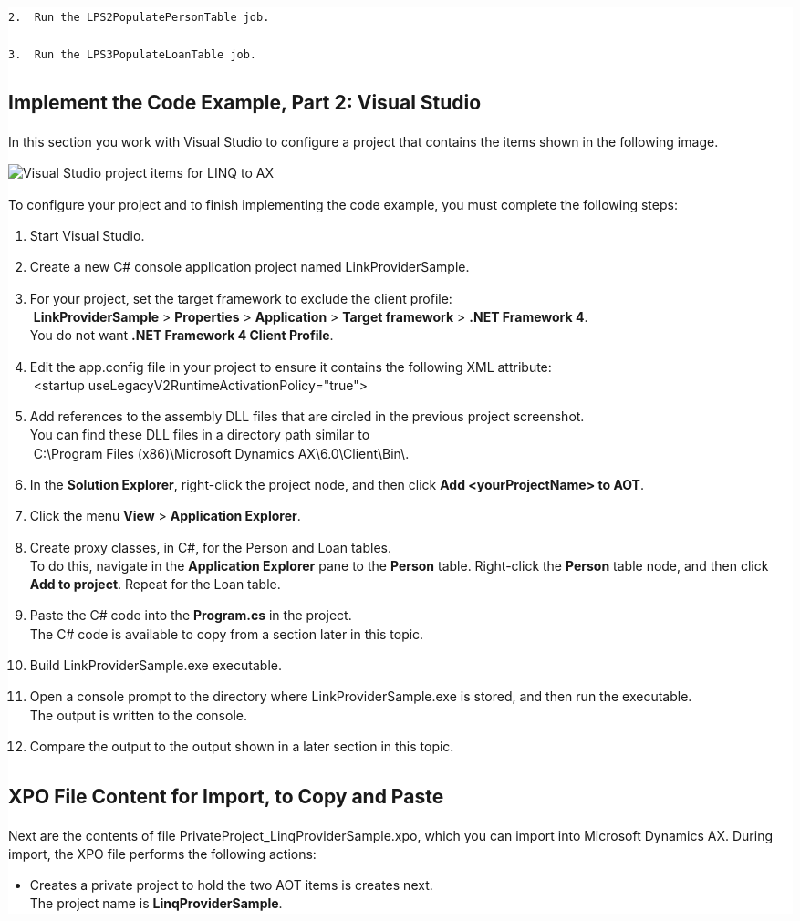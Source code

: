     2.  Run the LPS2PopulatePersonTable job.
    
    3.  Run the LPS3PopulateLoanTable job.

## Implement the Code Example, Part 2: Visual Studio

In this section you work with Visual Studio to configure a project that contains the items shown in the following image.

![Visual Studio project items for LINQ to AX](images/JJ677293.LinqProviderSample-VStudio-SolutionItems2(en-us,AX.60).png "Visual Studio project items for LINQ to AX")

To configure your project and to finish implementing the code example, you must complete the following steps:

1.  Start Visual Studio.

2.  Create a new C\# console application project named LinkProviderSample.

3.  For your project, set the target framework to exclude the client profile:  
     **LinkProviderSample** \> **Properties** \> **Application** \> **Target framework** \> **.NET Framework 4**.  
    You do not want **.NET Framework 4 Client Profile**.

4.  Edit the app.config file in your project to ensure it contains the following XML attribute:  
     \<startup useLegacyV2RuntimeActivationPolicy="true"\>

5.  Add references to the assembly DLL files that are circled in the previous project screenshot.  
    You can find these DLL files in a directory path similar to  
     C:\\Program Files (x86)\\Microsoft Dynamics AX\\6.0\\Client\\Bin\\.

6.  In the **Solution Explorer**, right-click the project node, and then click **Add \<yourProjectName\> to AOT**.

7.  Click the menu **View** \> **Application Explorer**.

8.  Create [proxy](proxy-classes-for-net-interop-to-x.md) classes, in C\#, for the Person and Loan tables.  
    To do this, navigate in the **Application Explorer** pane to the **Person** table. Right-click the **Person** table node, and then click **Add to project**. Repeat for the Loan table.

9.  Paste the C\# code into the **Program.cs** in the project.  
    The C\# code is available to copy from a section later in this topic.

10. Build LinkProviderSample.exe executable.

11. Open a console prompt to the directory where LinkProviderSample.exe is stored, and then run the executable.  
    The output is written to the console.

12. Compare the output to the output shown in a later section in this topic.

## XPO File Content for Import, to Copy and Paste

Next are the contents of file PrivateProject\_LinqProviderSample.xpo, which you can import into Microsoft Dynamics AX. During import, the XPO file performs the following actions:

  - Creates a private project to hold the two AOT items is creates next.  
    The project name is **LinqProviderSample**.
